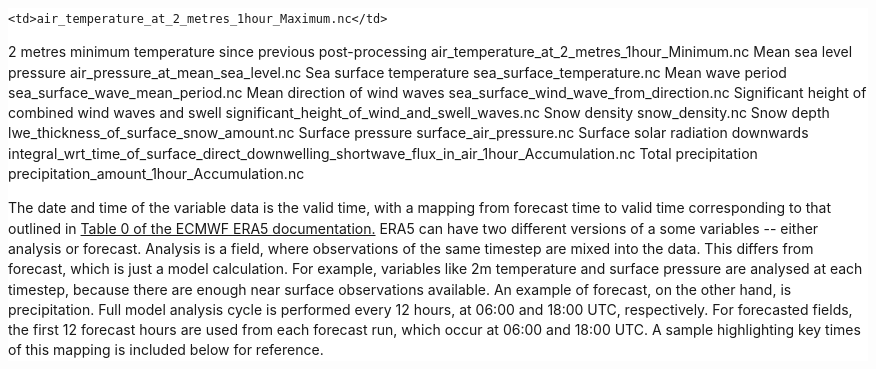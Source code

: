     <td>air_temperature_at_2_metres_1hour_Maximum.nc</td>
  </tr>
  <tr>
    <td>2 metres minimum temperature since previous post-processing</td>
    <td>air_temperature_at_2_metres_1hour_Minimum.nc</td>
  </tr>
  <tr>
    <td>Mean sea level pressure</td>
    <td>air_pressure_at_mean_sea_level.nc</td>
  </tr>
  <tr>
    <td>Sea surface temperature</td>
    <td>sea_surface_temperature.nc</td>
  </tr>
  <tr>
    <td>Mean wave period</td>
    <td>sea_surface_wave_mean_period.nc</td>
  </tr>
  <tr>
    <td>Mean direction of wind waves</td>
    <td>sea_surface_wind_wave_from_direction.nc</td>
  </tr>
  <tr>
    <td>Significant height of combined wind waves and swell</td>
    <td>significant_height_of_wind_and_swell_waves.nc</td>
  </tr>
  <tr>
    <td>Snow density</td>
    <td>snow_density.nc</td>
  </tr>
  <tr>
    <td>Snow depth</td>
    <td>lwe_thickness_of_surface_snow_amount.nc</td>
  </tr>
  <tr>
    <td>Surface pressure</td>
    <td>surface_air_pressure.nc</td>
  </tr>
  <tr>
    <td>Surface solar radiation downwards</td>
    <td>integral_wrt_time_of_surface_direct_downwelling_shortwave_flux_in_air_1hour_Accumulation.nc</td>
  </tr>
  <tr>
    <td>Total precipitation</td>
    <td>precipitation_amount_1hour_Accumulation.nc</td>
  </tr>
</table>

The date and time of the variable data is the valid time, with a mapping from forecast time to valid time corresponding to that outlined in [Table 0 of the ECMWF ERA5 documentation.](https://software.ecmwf.int/wiki/display/CKB/ERA5+data+documentation#ERA5datadocumentation-Dataorganisationandaccess) 
ERA5 can have two different versions of a some variables -- either analysis or forecast. Analysis is a field, where observations of the same timestep are mixed into the data. This differs from forecast, which is just a model calculation. For example, variables like 2m temperature and surface pressure are analysed at each timestep, because there are enough near surface observations available. An example of forecast, on the other hand, is precipitation. Full model analysis cycle is performed every 12 hours, at 06:00 and 18:00 UTC, respectively.
For forecasted fields, the first 12 forecast hours are used from each forecast run, which occur at 06:00 and 18:00 UTC. A sample highlighting key times of this mapping is included below for reference.
